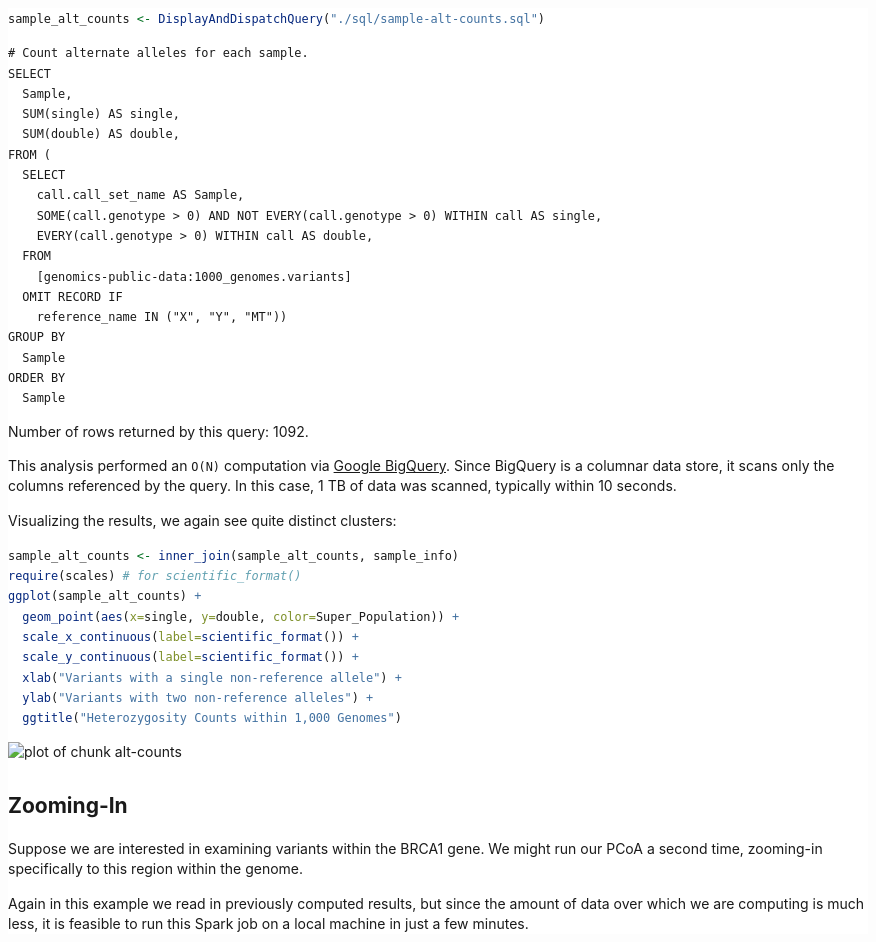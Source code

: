 
```r
sample_alt_counts <- DisplayAndDispatchQuery("./sql/sample-alt-counts.sql")
```

```
# Count alternate alleles for each sample.
SELECT
  Sample,
  SUM(single) AS single,
  SUM(double) AS double,
FROM (
  SELECT
    call.call_set_name AS Sample,
    SOME(call.genotype > 0) AND NOT EVERY(call.genotype > 0) WITHIN call AS single,
    EVERY(call.genotype > 0) WITHIN call AS double,
  FROM
    [genomics-public-data:1000_genomes.variants]
  OMIT RECORD IF
    reference_name IN ("X", "Y", "MT"))
GROUP BY
  Sample
ORDER BY
  Sample
```
Number of rows returned by this query: 1092.

This analysis performed an `O(N)` computation via [Google BigQuery](https://cloud.google.com/bigquery/).  Since BigQuery is a columnar data store, it scans only the columns referenced by the query.  In this case, 1 TB of data was scanned, typically within 10 seconds.

Visualizing the results, we again see quite distinct clusters:

```r
sample_alt_counts <- inner_join(sample_alt_counts, sample_info)
require(scales) # for scientific_format()
ggplot(sample_alt_counts) +
  geom_point(aes(x=single, y=double, color=Super_Population)) +
  scale_x_continuous(label=scientific_format()) +
  scale_y_continuous(label=scientific_format()) +
  xlab("Variants with a single non-reference allele") +
  ylab("Variants with two non-reference alleles") +
  ggtitle("Heterozygosity Counts within 1,000 Genomes")
```

<img src="figure/alt-counts-1.png" title="plot of chunk alt-counts" alt="plot of chunk alt-counts" style="display: block; margin: auto;" />

Zooming-In
------------------------

Suppose we are interested in examining variants within the BRCA1 gene.  We might run our PCoA a second time, zooming-in specifically to this region within the genome.

Again in this example we read in previously computed results, but since the amount of data over which we are computing is much less, it is feasible to run this Spark job on a local machine in just a few minutes.
